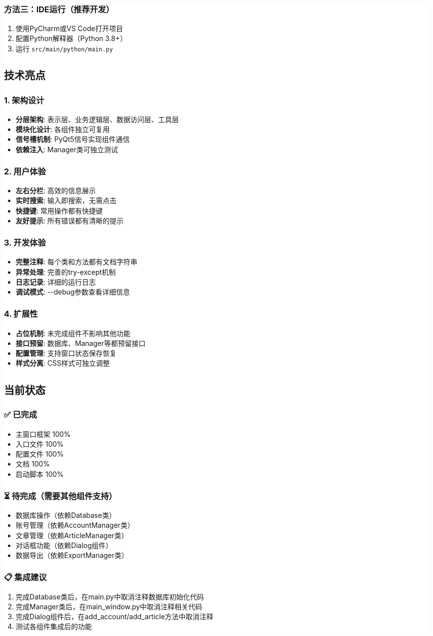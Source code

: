 ### 方法三：IDE运行（推荐开发）
1. 使用PyCharm或VS Code打开项目
2. 配置Python解释器（Python 3.8+）
3. 运行 `src/main/python/main.py`

## 技术亮点

### 1. 架构设计
- **分层架构**: 表示层、业务逻辑层、数据访问层、工具层
- **模块化设计**: 各组件独立可复用
- **信号槽机制**: PyQt5信号实现组件通信
- **依赖注入**: Manager类可独立测试

### 2. 用户体验
- **左右分栏**: 高效的信息展示
- **实时搜索**: 输入即搜索，无需点击
- **快捷键**: 常用操作都有快捷键
- **友好提示**: 所有错误都有清晰的提示

### 3. 开发体验
- **完整注释**: 每个类和方法都有文档字符串
- **异常处理**: 完善的try-except机制
- **日志记录**: 详细的运行日志
- **调试模式**: --debug参数查看详细信息

### 4. 扩展性
- **占位机制**: 未完成组件不影响其他功能
- **接口预留**: 数据库、Manager等都预留接口
- **配置管理**: 支持窗口状态保存恢复
- **样式分离**: CSS样式可独立调整

## 当前状态

### ✅ 已完成
- 主窗口框架 100%
- 入口文件 100%
- 配置文件 100%
- 文档 100%
- 启动脚本 100%

### ⏳ 待完成（需要其他组件支持）
- 数据库操作（依赖Database类）
- 账号管理（依赖AccountManager类）
- 文章管理（依赖ArticleManager类）
- 对话框功能（依赖Dialog组件）
- 数据导出（依赖ExportManager类）

### 📋 集成建议
1. 完成Database类后，在main.py中取消注释数据库初始化代码
2. 完成Manager类后，在main_window.py中取消注释相关代码
3. 完成Dialog组件后，在add_account/add_article方法中取消注释
4. 测试各组件集成后的功能
